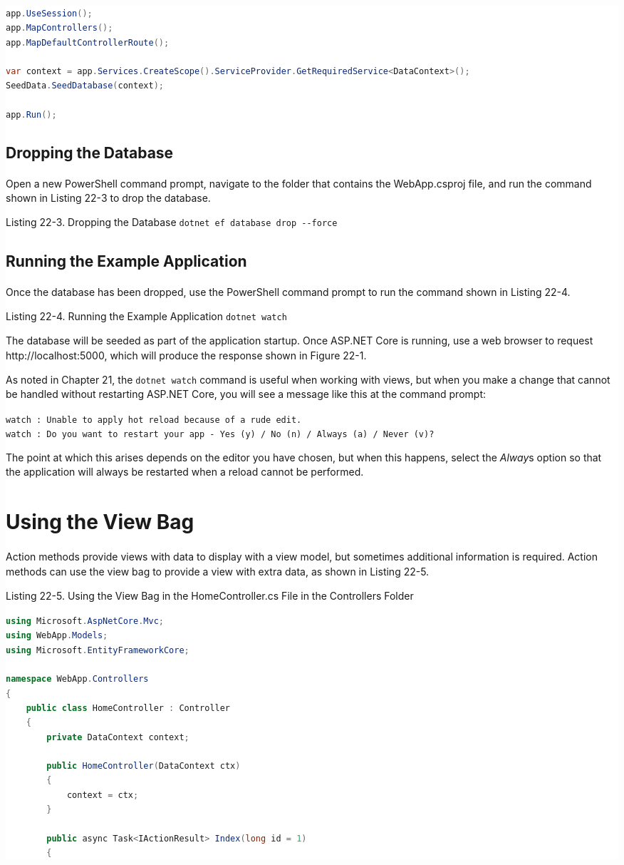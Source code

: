 ```cs
app.UseSession();
app.MapControllers();
app.MapDefaultControllerRoute();

var context = app.Services.CreateScope().ServiceProvider.GetRequiredService<DataContext>();
SeedData.SeedDatabase(context);

app.Run();
```

## Dropping the Database

Open a new PowerShell command prompt, navigate to the folder that contains the WebApp.csproj file, and run the command shown in Listing 22-3 to drop the database.

Listing 22-3. Dropping the Database
`dotnet ef database drop --force`

## Running the Example Application
Once the database has been dropped, use the PowerShell command prompt to run the command shown in Listing 22-4.

Listing 22-4. Running the Example Application
`dotnet watch`

The database will be seeded as part of the application startup. Once ASP.NET Core is running, use a web browser to request http://localhost:5000, which will produce the response shown in Figure 22-1.

As noted in Chapter 21, the `dotnet watch` command is useful when working with views, but when you make a change that cannot be handled without restarting ASP.NET Core, you will see a message like this at the command prompt:
```
watch : Unable to apply hot reload because of a rude edit.
watch : Do you want to restart your app - Yes (y) / No (n) / Always (a) / Never (v)?
```

The point at which this arises depends on the editor you have chosen, but when this happens, select the *Alway*s option so that the application will always be restarted when a reload cannot be performed.

# Using the View Bag

Action methods provide views with data to display with a view model, but sometimes additional information is required. Action methods can use the view bag to provide a view with extra data, as shown in Listing 22-5.

Listing 22-5. Using the View Bag in the HomeController.cs File in the Controllers Folder
```cs
using Microsoft.AspNetCore.Mvc;
using WebApp.Models;
using Microsoft.EntityFrameworkCore;

namespace WebApp.Controllers 
{
	public class HomeController : Controller 
	{
		private DataContext context;
		
		public HomeController(DataContext ctx) 
		{
			context = ctx;
		}
		
		public async Task<IActionResult> Index(long id = 1) 
		{
```